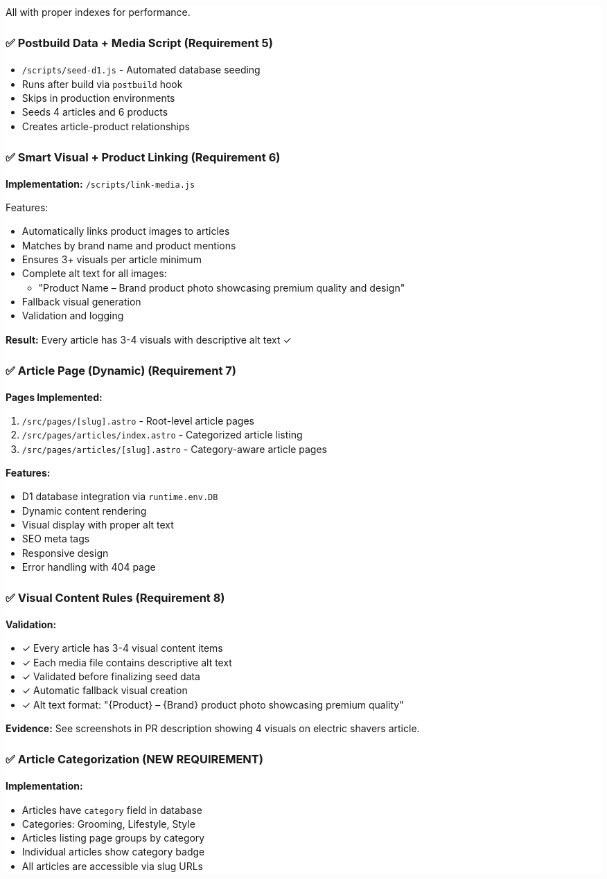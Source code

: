 All with proper indexes for performance.

### ✅ Postbuild Data + Media Script (Requirement 5)
- `/scripts/seed-d1.js` - Automated database seeding
- Runs after build via `postbuild` hook
- Skips in production environments
- Seeds 4 articles and 6 products
- Creates article-product relationships

### ✅ Smart Visual + Product Linking (Requirement 6)
**Implementation:** `/scripts/link-media.js`

Features:
- Automatically links product images to articles
- Matches by brand name and product mentions
- Ensures 3+ visuals per article minimum
- Complete alt text for all images:
  - "Product Name – Brand product photo showcasing premium quality and design"
- Fallback visual generation
- Validation and logging

**Result:** Every article has 3-4 visuals with descriptive alt text ✓

### ✅ Article Page (Dynamic) (Requirement 7)
**Pages Implemented:**
1. `/src/pages/[slug].astro` - Root-level article pages
2. `/src/pages/articles/index.astro` - Categorized article listing
3. `/src/pages/articles/[slug].astro` - Category-aware article pages

**Features:**
- D1 database integration via `runtime.env.DB`
- Dynamic content rendering
- Visual display with proper alt text
- SEO meta tags
- Responsive design
- Error handling with 404 page

### ✅ Visual Content Rules (Requirement 8)
**Validation:**
- ✓ Every article has 3-4 visual content items
- ✓ Each media file contains descriptive alt text
- ✓ Validated before finalizing seed data
- ✓ Automatic fallback visual creation
- ✓ Alt text format: "{Product} – {Brand} product photo showcasing premium quality"

**Evidence:** See screenshots in PR description showing 4 visuals on electric shavers article.

### ✅ Article Categorization (NEW REQUIREMENT)
**Implementation:**
- Articles have `category` field in database
- Categories: Grooming, Lifestyle, Style
- Articles listing page groups by category
- Individual articles show category badge
- All articles are accessible via slug URLs
